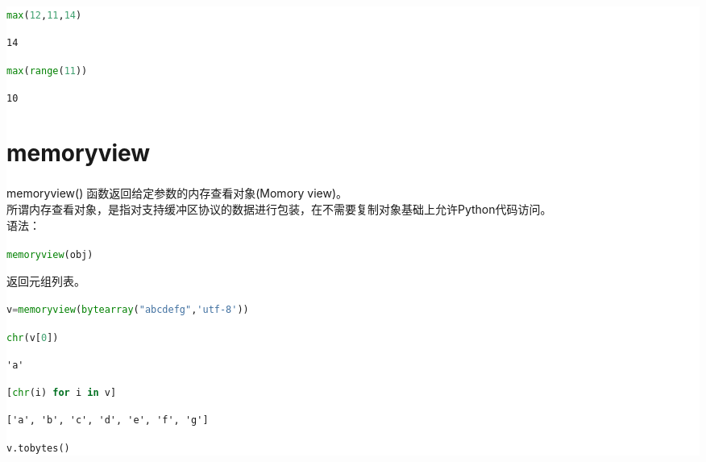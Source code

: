 
```python
max(12,11,14)
```




    14




```python
max(range(11))
```




    10



# memoryview
memoryview() 函数返回给定参数的内存查看对象(Momory view)。<br>
所谓内存查看对象，是指对支持缓冲区协议的数据进行包装，在不需要复制对象基础上允许Python代码访问。<br>
语法：
```python
memoryview(obj)
```
返回元组列表。


```python
v=memoryview(bytearray("abcdefg",'utf-8'))
```


```python
chr(v[0])
```




    'a'




```python
[chr(i) for i in v]
```




    ['a', 'b', 'c', 'd', 'e', 'f', 'g']




```python
v.tobytes()
```



